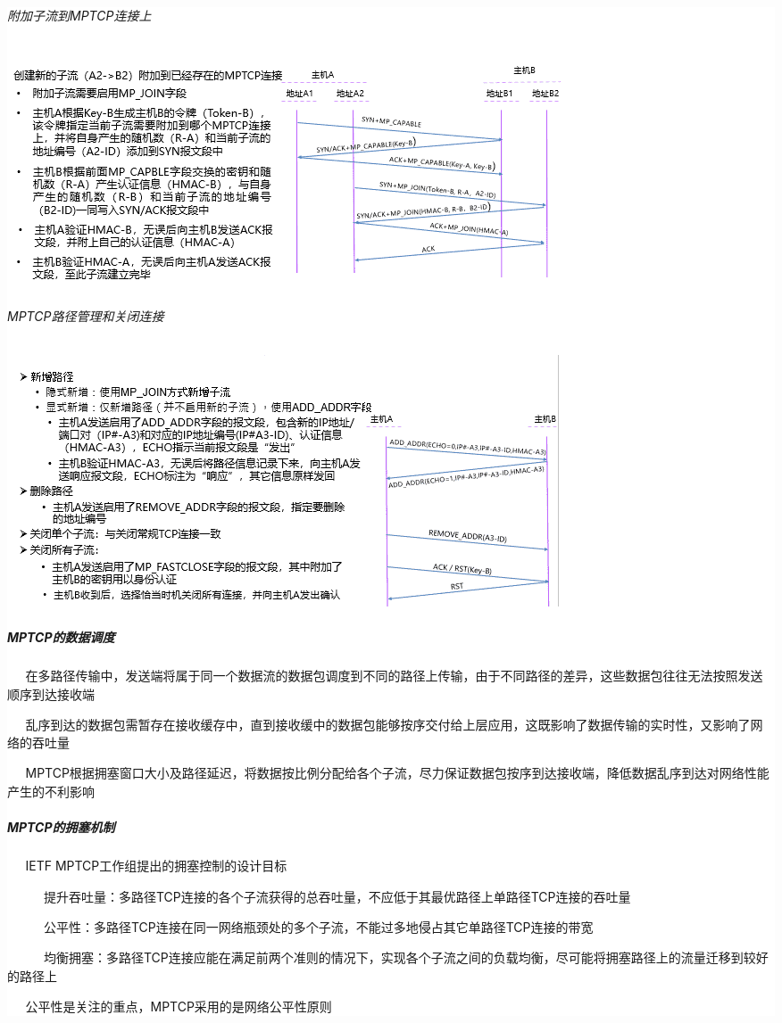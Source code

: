 ###### 附加子流到MPTCP连接上

![](../CNP/CN808.png)

###### MPTCP路径管理和关闭连接

![](../CNP/CN809.png)

##### MPTCP的数据调度

$\quad$ 在多路径传输中，发送端将属于同一个数据流的数据包调度到不同的路径上传输，由于不同路径的差异，这些数据包往往无法按照发送顺序到达接收端

$\quad$ 乱序到达的数据包需暂存在接收缓存中，直到接收缓中的数据包能够按序交付给上层应用，这既影响了数据传输的实时性，又影响了网络的吞吐量

$\quad$ MPTCP根据拥塞窗口大小及路径延迟，将数据按比例分配给各个子流，尽力保证数据包按序到达接收端，降低数据乱序到达对网络性能产生的不利影响

##### MPTCP的拥塞机制

$\quad$ IETF MPTCP工作组提出的拥塞控制的设计目标

$\quad$ $\quad$ 提升吞吐量：多路径TCP连接的各个子流获得的总吞吐量，不应低于其最优路径上单路径TCP连接的吞吐量

$\quad$ $\quad$ 公平性：多路径TCP连接在同一网络瓶颈处的多个子流，不能过多地侵占其它单路径TCP连接的带宽

$\quad$ $\quad$ 均衡拥塞：多路径TCP连接应能在满足前两个准则的情况下，实现各个子流之间的负载均衡，尽可能将拥塞路径上的流量迁移到较好的路径上

$\quad$ 公平性是关注的重点，MPTCP采用的是网络公平性原则
